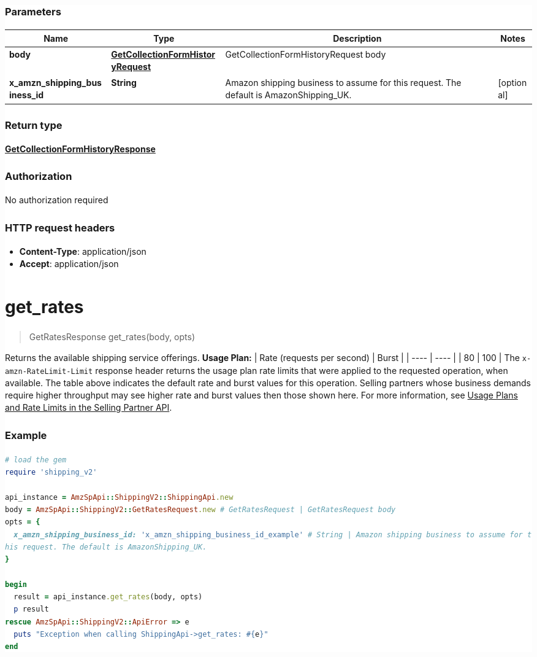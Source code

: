 ### Parameters

Name | Type | Description  | Notes
------------- | ------------- | ------------- | -------------
 **body** | [**GetCollectionFormHistoryRequest**](GetCollectionFormHistoryRequest.md)| GetCollectionFormHistoryRequest body | 
 **x_amzn_shipping_business_id** | **String**| Amazon shipping business to assume for this request. The default is AmazonShipping_UK. | [optional] 

### Return type

[**GetCollectionFormHistoryResponse**](GetCollectionFormHistoryResponse.md)

### Authorization

No authorization required

### HTTP request headers

 - **Content-Type**: application/json
 - **Accept**: application/json



# **get_rates**
> GetRatesResponse get_rates(body, opts)



Returns the available shipping service offerings.  **Usage Plan:**  | Rate (requests per second) | Burst | | ---- | ---- | | 80 | 100 |  The `x-amzn-RateLimit-Limit` response header returns the usage plan rate limits that were applied to the requested operation, when available. The table above indicates the default rate and burst values for this operation. Selling partners whose business demands require higher throughput may see higher rate and burst values then those shown here. For more information, see [Usage Plans and Rate Limits in the Selling Partner API](https://developer-docs.amazon.com/sp-api/docs/usage-plans-and-rate-limits-in-the-sp-api).

### Example
```ruby
# load the gem
require 'shipping_v2'

api_instance = AmzSpApi::ShippingV2::ShippingApi.new
body = AmzSpApi::ShippingV2::GetRatesRequest.new # GetRatesRequest | GetRatesRequest body
opts = { 
  x_amzn_shipping_business_id: 'x_amzn_shipping_business_id_example' # String | Amazon shipping business to assume for this request. The default is AmazonShipping_UK.
}

begin
  result = api_instance.get_rates(body, opts)
  p result
rescue AmzSpApi::ShippingV2::ApiError => e
  puts "Exception when calling ShippingApi->get_rates: #{e}"
end
```
